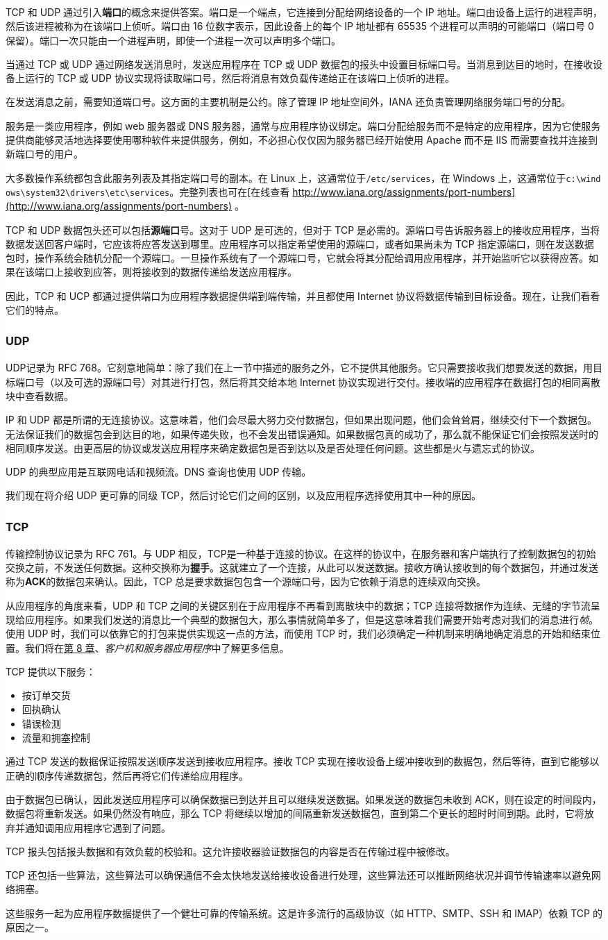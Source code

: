 TCP 和 UDP 通过引入**端口**的概念来提供答案。端口是一个端点，它连接到分配给网络设备的一个 IP 地址。端口由设备上运行的进程声明，然后该进程被称为在该端口上侦听。端口由 16 位数字表示，因此设备上的每个 IP 地址都有 65535 个进程可以声明的可能端口（端口号 0 保留）。端口一次只能由一个进程声明，即使一个进程一次可以声明多个端口。

当通过 TCP 或 UDP 通过网络发送消息时，发送应用程序在 TCP 或 UDP 数据包的报头中设置目标端口号。当消息到达目的地时，在接收设备上运行的 TCP 或 UDP 协议实现将读取端口号，然后将消息有效负载传递给正在该端口上侦听的进程。

在发送消息之前，需要知道端口号。这方面的主要机制是公约。除了管理 IP 地址空间外，IANA 还负责管理网络服务端口号的分配。

服务是一类应用程序，例如 web 服务器或 DNS 服务器，通常与应用程序协议绑定。端口分配给服务而不是特定的应用程序，因为它使服务提供商能够灵活地选择要使用哪种软件来提供服务，例如，不必担心仅仅因为服务器已经开始使用 Apache 而不是 IIS 而需要查找并连接到新端口号的用户。

大多数操作系统都包含此服务列表及其指定端口号的副本。在 Linux 上，这通常位于`/etc/services`，在 Windows 上，这通常位于`c:\windows\system32\drivers\etc\services`。完整列表也可在[在线查看 http://www.iana.org/assignments/port-numbers](http://www.iana.org/assignments/port-numbers) 。

TCP 和 UDP 数据包头还可以包括**源端口**号。这对于 UDP 是可选的，但对于 TCP 是必需的。源端口号告诉服务器上的接收应用程序，当将数据发送回客户端时，它应该将应答发送到哪里。应用程序可以指定希望使用的源端口，或者如果尚未为 TCP 指定源端口，则在发送数据包时，操作系统会随机分配一个源端口。一旦操作系统有了一个源端口号，它就会将其分配给调用应用程序，并开始监听它以获得应答。如果在该端口上接收到应答，则将接收到的数据传递给发送应用程序。

因此，TCP 和 UCP 都通过提供端口为应用程序数据提供端到端传输，并且都使用 Internet 协议将数据传输到目标设备。现在，让我们看看它们的特点。

### UDP

UDP记录为 RFC 768。它刻意地简单：除了我们在上一节中描述的服务之外，它不提供其他服务。它只需要接收我们想要发送的数据，用目标端口号（以及可选的源端口号）对其进行打包，然后将其交给本地 Internet 协议实现进行交付。接收端的应用程序在数据打包的相同离散块中查看数据。

IP 和 UDP 都是所谓的无连接协议。这意味着，他们会尽最大努力交付数据包，但如果出现问题，他们会耸耸肩，继续交付下一个数据包。无法保证我们的数据包会到达目的地，如果传递失败，也不会发出错误通知。如果数据包真的成功了，那么就不能保证它们会按照发送时的相同顺序发送。由更高层的协议或发送应用程序来确定数据包是否到达以及是否处理任何问题。这些都是火与遗忘式的协议。

UDP 的典型应用是互联网电话和视频流。DNS 查询也使用 UDP 传输。

我们现在将介绍 UDP 更可靠的同级 TCP，然后讨论它们之间的区别，以及应用程序选择使用其中一种的原因。

### TCP

传输控制协议记录为 RFC 761。与 UDP 相反，TCP是一种基于连接的协议。在这样的协议中，在服务器和客户端执行了控制数据包的初始交换之前，不发送任何数据。这种交换称为**握手**。这就建立了一个连接，从此可以发送数据。接收方确认接收到的每个数据包，并通过发送称为**ACK**的数据包来确认。因此，TCP 总是要求数据包包含一个源端口号，因为它依赖于消息的连续双向交换。

从应用程序的角度来看，UDP 和 TCP 之间的关键区别在于应用程序不再看到离散块中的数据；TCP 连接将数据作为连续、无缝的字节流呈现给应用程序。如果我们发送的消息比一个典型的数据包大，那么事情就简单多了，但是这意味着我们需要开始考虑对我们的消息进行*帧*。使用 UDP 时，我们可以依靠它的打包来提供实现这一点的方法，而使用 TCP 时，我们必须确定一种机制来明确地确定消息的开始和结束位置。我们将在[第 8 章](08.html "Chapter 8. Client and Server Applications")、*客户机和服务器应用程序*中了解更多信息。

TCP 提供以下服务：

*   按订单交货
*   回执确认
*   错误检测
*   流量和拥塞控制

通过 TCP 发送的数据保证按照发送顺序发送到接收应用程序。接收 TCP 实现在接收设备上缓冲接收到的数据包，然后等待，直到它能够以正确的顺序传递数据包，然后再将它们传递给应用程序。

由于数据包已确认，因此发送应用程序可以确保数据已到达并且可以继续发送数据。如果发送的数据包未收到 ACK，则在设定的时间段内，数据包将重新发送。如果仍然没有响应，那么 TCP 将继续以增加的间隔重新发送数据包，直到第二个更长的超时时间到期。此时，它将放弃并通知调用应用程序它遇到了问题。

TCP 报头包括报头数据和有效负载的校验和。这允许接收器验证数据包的内容是否在传输过程中被修改。

TCP 还包括一些算法，这些算法可以确保通信不会太快地发送给接收设备进行处理，这些算法还可以推断网络状况并调节传输速率以避免网络拥塞。

这些服务一起为应用程序数据提供了一个健壮可靠的传输系统。这是许多流行的高级协议（如 HTTP、SMTP、SSH 和 IMAP）依赖 TCP 的原因之一。
